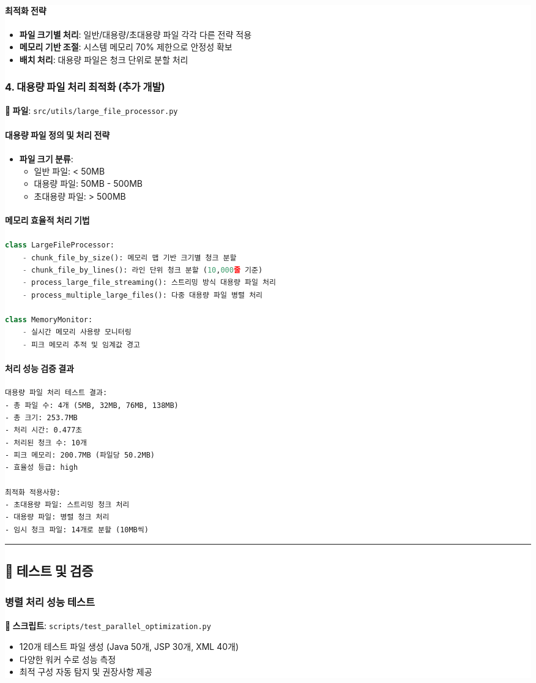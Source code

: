 #### 최적화 전략
- **파일 크기별 처리**: 일반/대용량/초대용량 파일 각각 다른 전략 적용
- **메모리 기반 조절**: 시스템 메모리 70% 제한으로 안정성 확보
- **배치 처리**: 대용량 파일은 청크 단위로 분할 처리

### 4. 대용량 파일 처리 최적화 (추가 개발)

**📁 파일**: `src/utils/large_file_processor.py`

#### 대용량 파일 정의 및 처리 전략
- **파일 크기 분류**: 
  - 일반 파일: < 50MB
  - 대용량 파일: 50MB - 500MB  
  - 초대용량 파일: > 500MB

#### 메모리 효율적 처리 기법
```python
class LargeFileProcessor:
    - chunk_file_by_size(): 메모리 맵 기반 크기별 청크 분할
    - chunk_file_by_lines(): 라인 단위 청크 분할 (10,000줄 기준)
    - process_large_file_streaming(): 스트리밍 방식 대용량 파일 처리
    - process_multiple_large_files(): 다중 대용량 파일 병렬 처리

class MemoryMonitor:
    - 실시간 메모리 사용량 모니터링
    - 피크 메모리 추적 및 임계값 경고
```

#### 처리 성능 검증 결과
```
대용량 파일 처리 테스트 결과:
- 총 파일 수: 4개 (5MB, 32MB, 76MB, 138MB)
- 총 크기: 253.7MB
- 처리 시간: 0.477초  
- 처리된 청크 수: 10개
- 피크 메모리: 200.7MB (파일당 50.2MB)
- 효율성 등급: high

최적화 적용사항:
- 초대용량 파일: 스트리밍 청크 처리
- 대용량 파일: 병렬 청크 처리  
- 임시 청크 파일: 14개로 분할 (10MB씩)
```

---

## 🧪 테스트 및 검증

### 병렬 처리 성능 테스트
**📁 스크립트**: `scripts/test_parallel_optimization.py`
- 120개 테스트 파일 생성 (Java 50개, JSP 30개, XML 40개)
- 다양한 워커 수로 성능 측정
- 최적 구성 자동 탐지 및 권장사항 제공
